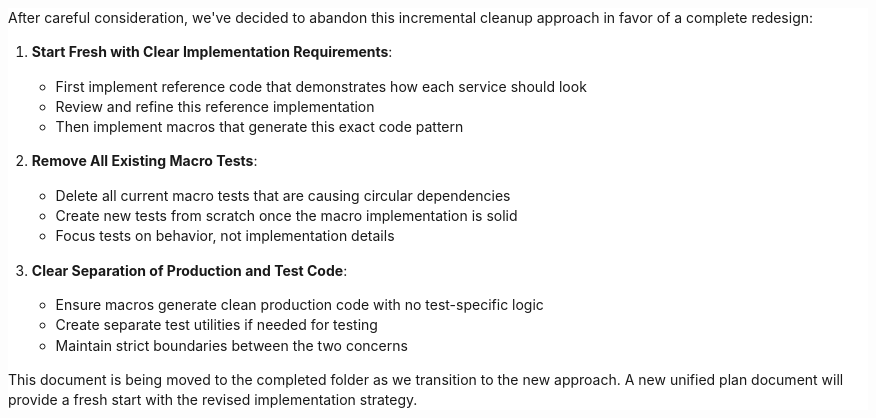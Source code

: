 After careful consideration, we've decided to abandon this incremental cleanup approach in favor of a complete redesign:

1. **Start Fresh with Clear Implementation Requirements**:
   - First implement reference code that demonstrates how each service should look
   - Review and refine this reference implementation
   - Then implement macros that generate this exact code pattern

2. **Remove All Existing Macro Tests**:
   - Delete all current macro tests that are causing circular dependencies
   - Create new tests from scratch once the macro implementation is solid
   - Focus tests on behavior, not implementation details

3. **Clear Separation of Production and Test Code**:
   - Ensure macros generate clean production code with no test-specific logic
   - Create separate test utilities if needed for testing
   - Maintain strict boundaries between the two concerns

This document is being moved to the completed folder as we transition to the new approach. A new unified plan document will provide a fresh start with the revised implementation strategy. 